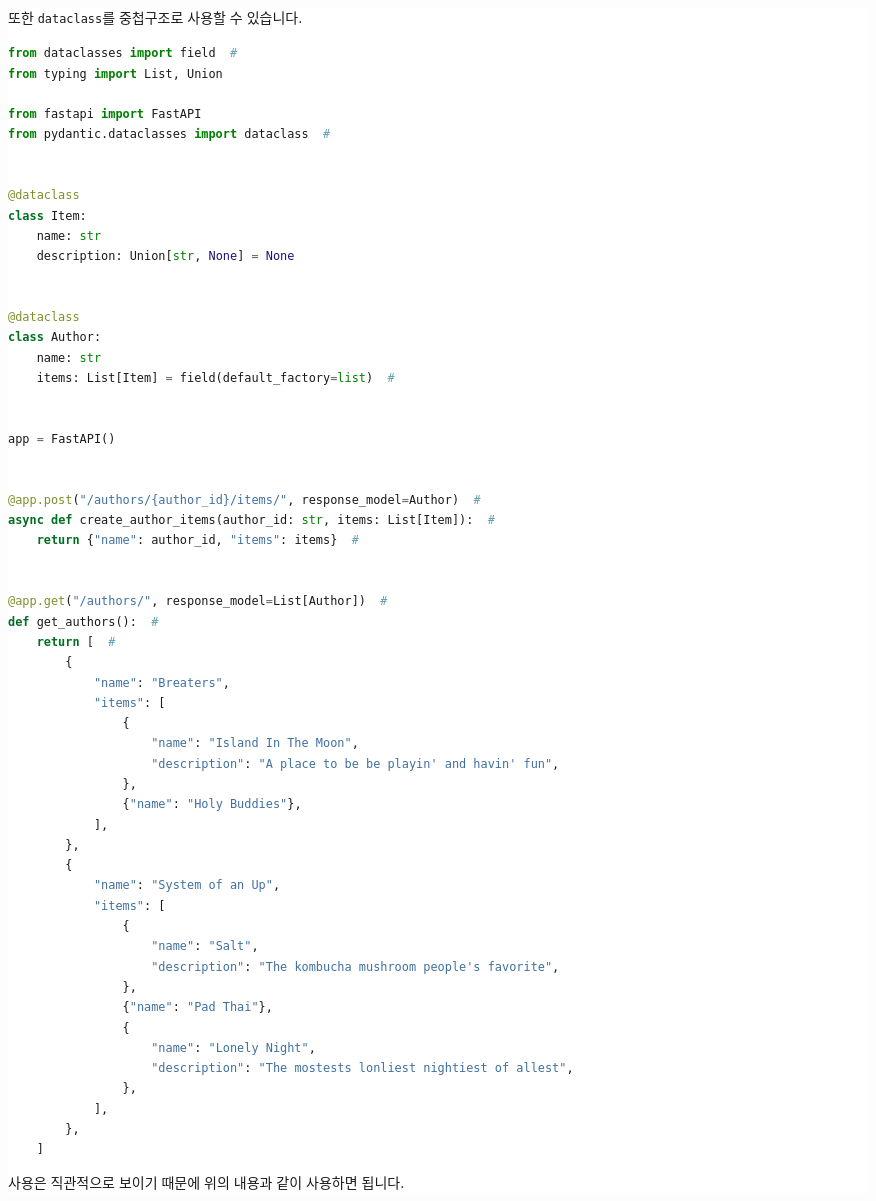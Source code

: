 또한 `dataclass`를 중첩구조로 사용할 수 있습니다.  
```python
from dataclasses import field  # 
from typing import List, Union

from fastapi import FastAPI
from pydantic.dataclasses import dataclass  # 


@dataclass
class Item:
    name: str
    description: Union[str, None] = None


@dataclass
class Author:
    name: str
    items: List[Item] = field(default_factory=list)  # 


app = FastAPI()


@app.post("/authors/{author_id}/items/", response_model=Author)  # 
async def create_author_items(author_id: str, items: List[Item]):  # 
    return {"name": author_id, "items": items}  # 


@app.get("/authors/", response_model=List[Author])  # 
def get_authors():  # 
    return [  # 
        {
            "name": "Breaters",
            "items": [
                {
                    "name": "Island In The Moon",
                    "description": "A place to be be playin' and havin' fun",
                },
                {"name": "Holy Buddies"},
            ],
        },
        {
            "name": "System of an Up",
            "items": [
                {
                    "name": "Salt",
                    "description": "The kombucha mushroom people's favorite",
                },
                {"name": "Pad Thai"},
                {
                    "name": "Lonely Night",
                    "description": "The mostests lonliest nightiest of allest",
                },
            ],
        },
    ]
```
사용은 직관적으로 보이기 때문에 위의 내용과 같이 사용하면 됩니다.
